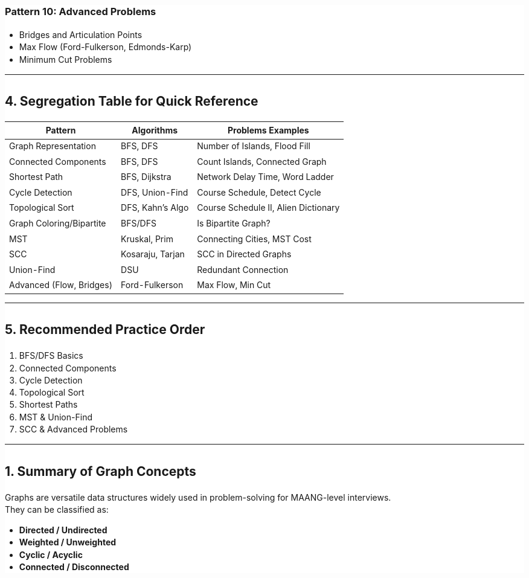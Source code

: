 
### **Pattern 10: Advanced Problems**

* Bridges and Articulation Points
* Max Flow (Ford-Fulkerson, Edmonds-Karp)
* Minimum Cut Problems

---

## **4. Segregation Table for Quick Reference**

| Pattern                  | Algorithms       | Problems Examples                    |
| ------------------------ | ---------------- | ------------------------------------ |
| Graph Representation     | BFS, DFS         | Number of Islands, Flood Fill        |
| Connected Components     | BFS, DFS         | Count Islands, Connected Graph       |
| Shortest Path            | BFS, Dijkstra    | Network Delay Time, Word Ladder      |
| Cycle Detection          | DFS, Union-Find  | Course Schedule, Detect Cycle        |
| Topological Sort         | DFS, Kahn’s Algo | Course Schedule II, Alien Dictionary |
| Graph Coloring/Bipartite | BFS/DFS          | Is Bipartite Graph?                  |
| MST                      | Kruskal, Prim    | Connecting Cities, MST Cost          |
| SCC                      | Kosaraju, Tarjan | SCC in Directed Graphs               |
| Union-Find               | DSU              | Redundant Connection                 |
| Advanced (Flow, Bridges) | Ford-Fulkerson   | Max Flow, Min Cut                    |

---

## **5. Recommended Practice Order**

1. BFS/DFS Basics
2. Connected Components
3. Cycle Detection
4. Topological Sort
5. Shortest Paths
6. MST & Union-Find
7. SCC & Advanced Problems

---



## 1. Summary of Graph Concepts

Graphs are versatile data structures widely used in problem-solving for MAANG-level interviews.  
They can be classified as:
- **Directed / Undirected**
- **Weighted / Unweighted**
- **Cyclic / Acyclic**
- **Connected / Disconnected**
